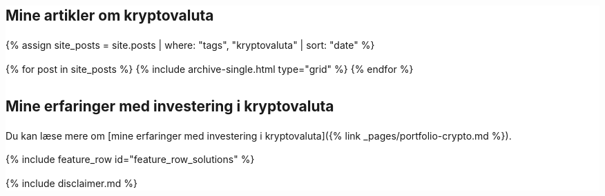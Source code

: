 ## Mine artikler om kryptovaluta

<div class="feature__wrapper">

{% assign site_posts = site.posts | where: "tags", "kryptovaluta" | sort: "date" %}

{% for post in site_posts %}
  {% include archive-single.html type="grid" %}
{% endfor %}

</div>

## Mine erfaringer med investering i kryptovaluta

Du kan læse mere om [mine erfaringer med investering i kryptovaluta]({% link _pages/portfolio-crypto.md %}).

{% include feature_row id="feature_row_solutions" %}

{% include disclaimer.md %}
